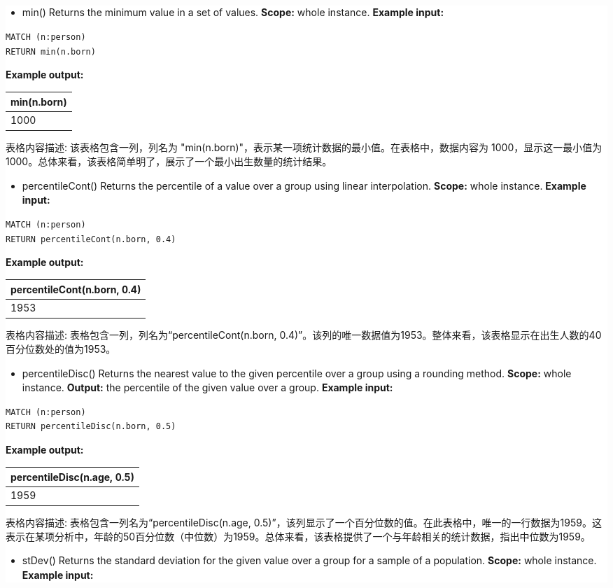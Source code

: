 - min()
  Returns the minimum value in a set of values.
  **Scope:** whole instance.
  **Example input:**

```
MATCH (n:person)
RETURN min(n.born)
```

**Example output:**

| min(n.born) |
| ----------- |
| 1000        |
表格内容描述: 该表格包含一列，列名为 "min(n.born)"，表示某一项统计数据的最小值。在表格中，数据内容为 1000，显示这一最小值为 1000。总体来看，该表格简单明了，展示了一个最小出生数量的统计结果。

- percentileCont()
  Returns the percentile of a value over a group using linear interpolation.
  **Scope:** whole instance.
  **Example input:**

```
MATCH (n:person)
RETURN percentileCont(n.born, 0.4)
```

**Example output:**

| percentileCont(n.born, 0.4) |
| --------------------------- |
| 1953                        |
表格内容描述: 表格包含一列，列名为“percentileCont(n.born, 0.4)”。该列的唯一数据值为1953。整体来看，该表格显示在出生人数的40百分位数处的值为1953。

- percentileDisc()
  Returns the nearest value to the given percentile over a group using a rounding method.
  **Scope:** whole instance.
  **Output:** the percentile of the given value over a group.
  **Example input:**

```
MATCH (n:person)
RETURN percentileDisc(n.born, 0.5)
```

**Example output:**

| percentileDisc(n.age, 0.5) |
| -------------------------- |
| 1959                       |
表格内容描述: 表格包含一列名为“percentileDisc(n.age, 0.5)”，该列显示了一个百分位数的值。在此表格中，唯一的一行数据为1959。这表示在某项分析中，年龄的50百分位数（中位数）为1959。总体来看，该表格提供了一个与年龄相关的统计数据，指出中位数为1959。

- stDev()
  Returns the standard deviation for the given value over a group for a sample of a population.
  **Scope:** whole instance.
  **Example input:**

